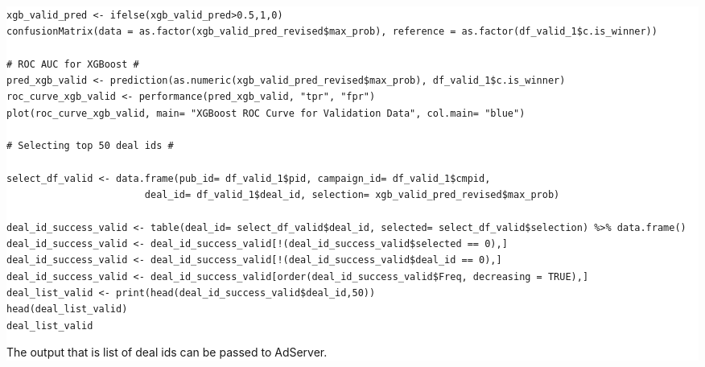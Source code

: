 ```{r,warning=FALSE, message=FALSE, echo=FALSE}
xgb_valid_pred <- ifelse(xgb_valid_pred>0.5,1,0)
confusionMatrix(data = as.factor(xgb_valid_pred_revised$max_prob), reference = as.factor(df_valid_1$c.is_winner))

# ROC AUC for XGBoost #
pred_xgb_valid <- prediction(as.numeric(xgb_valid_pred_revised$max_prob), df_valid_1$c.is_winner)
roc_curve_xgb_valid <- performance(pred_xgb_valid, "tpr", "fpr")
plot(roc_curve_xgb_valid, main= "XGBoost ROC Curve for Validation Data", col.main= "blue")

# Selecting top 50 deal ids #

select_df_valid <- data.frame(pub_id= df_valid_1$pid, campaign_id= df_valid_1$cmpid,
                        deal_id= df_valid_1$deal_id, selection= xgb_valid_pred_revised$max_prob)

deal_id_success_valid <- table(deal_id= select_df_valid$deal_id, selected= select_df_valid$selection) %>% data.frame()
deal_id_success_valid <- deal_id_success_valid[!(deal_id_success_valid$selected == 0),]
deal_id_success_valid <- deal_id_success_valid[!(deal_id_success_valid$deal_id == 0),]
deal_id_success_valid <- deal_id_success_valid[order(deal_id_success_valid$Freq, decreasing = TRUE),]
deal_list_valid <- print(head(deal_id_success_valid$deal_id,50))
head(deal_list_valid)
deal_list_valid
```

The output that is list of deal ids can be passed to AdServer. 
